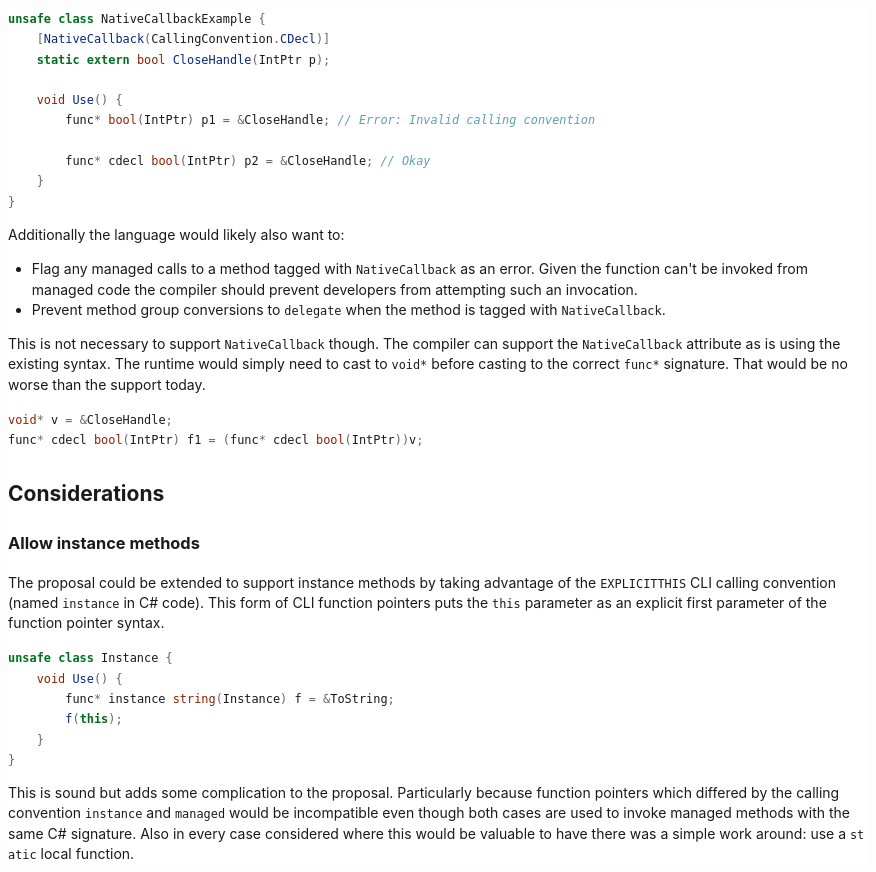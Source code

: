 ``` csharp
unsafe class NativeCallbackExample {
    [NativeCallback(CallingConvention.CDecl)]
    static extern bool CloseHandle(IntPtr p);

    void Use() {
        func* bool(IntPtr) p1 = &CloseHandle; // Error: Invalid calling convention

        func* cdecl bool(IntPtr) p2 = &CloseHandle; // Okay
    }
}

```

Additionally the language would likely also want to: 

- Flag any managed calls to a method tagged with `NativeCallback` as an error. Given the function can't be invoked from
managed code the compiler should prevent developers from attempting such an invocation.
- Prevent method group conversions to `delegate` when the method is tagged with `NativeCallback`. 

This is not necessary to support `NativeCallback` though. The compiler can support the `NativeCallback` attribute as is
using the existing syntax. The runtime would simply need to cast to `void*` before casting to the correct `func*` 
signature. That would be no worse than the support today.

``` csharp
void* v = &CloseHandle;
func* cdecl bool(IntPtr) f1 = (func* cdecl bool(IntPtr))v;
```

## Considerations

### Allow instance methods
The proposal could be extended to support instance methods by taking advantage of the `EXPLICITTHIS` CLI calling 
convention (named `instance` in C# code). This form of CLI function pointers puts the `this` parameter as an explicit
first parameter of the function pointer syntax. 

``` csharp
unsafe class Instance {
    void Use() {
        func* instance string(Instance) f = &ToString;
        f(this);
    }
}
```

This is sound but adds some complication to the proposal. Particularly because function pointers which differed by the
calling convention `instance` and `managed` would be incompatible even though both cases are used to invoke managed 
methods with the same C# signature. Also in every case considered where this would be valuable to have there was a 
simple work around: use a `static` local function.

